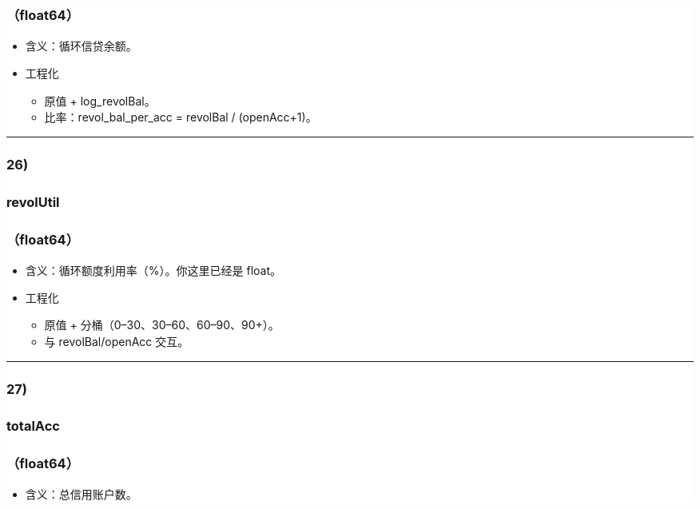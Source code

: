 ### （float64）





- 含义：循环信贷余额。

- 工程化

  

  - 原值 + log_revolBal。
  - 比率：revol_bal_per_acc = revolBal / (openAcc+1)。

  





------





### 26) 

### revolUtil

### （float64）





- 含义：循环额度利用率（%）。你这里已经是 float。

- 工程化

  

  - 原值 + 分桶（0–30、30–60、60–90、90+）。
  - 与 revolBal/openAcc 交互。

  





------





### 27) 

### totalAcc

### （float64）





- 含义：总信用账户数。
